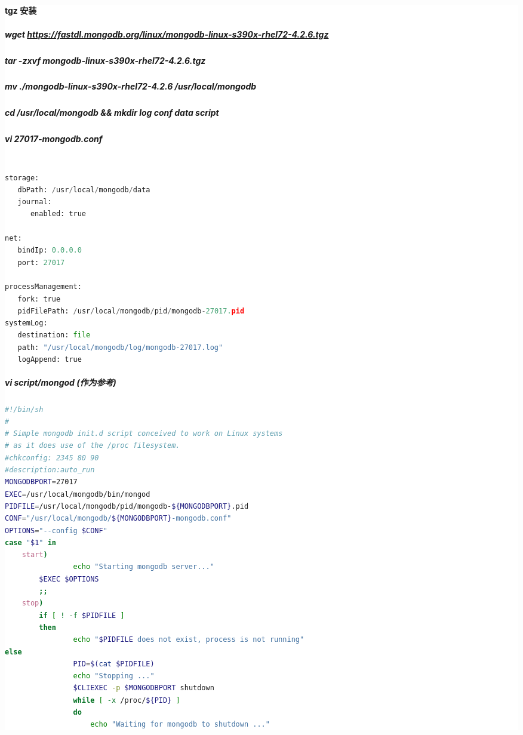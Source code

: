 #### tgz 安装

##### wget https://fastdl.mongodb.org/linux/mongodb-linux-s390x-rhel72-4.2.6.tgz

##### tar -zxvf mongodb-linux-s390x-rhel72-4.2.6.tgz

##### mv ./mongodb-linux-s390x-rhel72-4.2.6 /usr/local/mongodb

##### cd /usr/local/mongodb && mkdir log conf data script

##### vi 27017-mongodb.conf

```python

storage:
   dbPath: /usr/local/mongodb/data
   journal:
      enabled: true

net:
   bindIp: 0.0.0.0
   port: 27017

processManagement:
   fork: true
   pidFilePath: /usr/local/mongodb/pid/mongodb-27017.pid
systemLog:
   destination: file
   path: "/usr/local/mongodb/log/mongodb-27017.log"
   logAppend: true

```

##### vi script/mongod  (作为参考)

```bash
#!/bin/sh
#
# Simple mongodb init.d script conceived to work on Linux systems
# as it does use of the /proc filesystem.
#chkconfig: 2345 80 90
#description:auto_run
MONGODBPORT=27017
EXEC=/usr/local/mongodb/bin/mongod
PIDFILE=/usr/local/mongodb/pid/mongodb-${MONGODBPORT}.pid
CONF="/usr/local/mongodb/${MONGODBPORT}-mongodb.conf"
OPTIONS="--config $CONF" 
case "$1" in
    start)
                echo "Starting mongodb server..."
        $EXEC $OPTIONS
        ;;  
    stop)
        if [ ! -f $PIDFILE ]
        then
                echo "$PIDFILE does not exist, process is not running"
else
                PID=$(cat $PIDFILE)
                echo "Stopping ..."
                $CLIEXEC -p $MONGODBPORT shutdown
                while [ -x /proc/${PID} ]
                do
                    echo "Waiting for mongodb to shutdown ..."

```